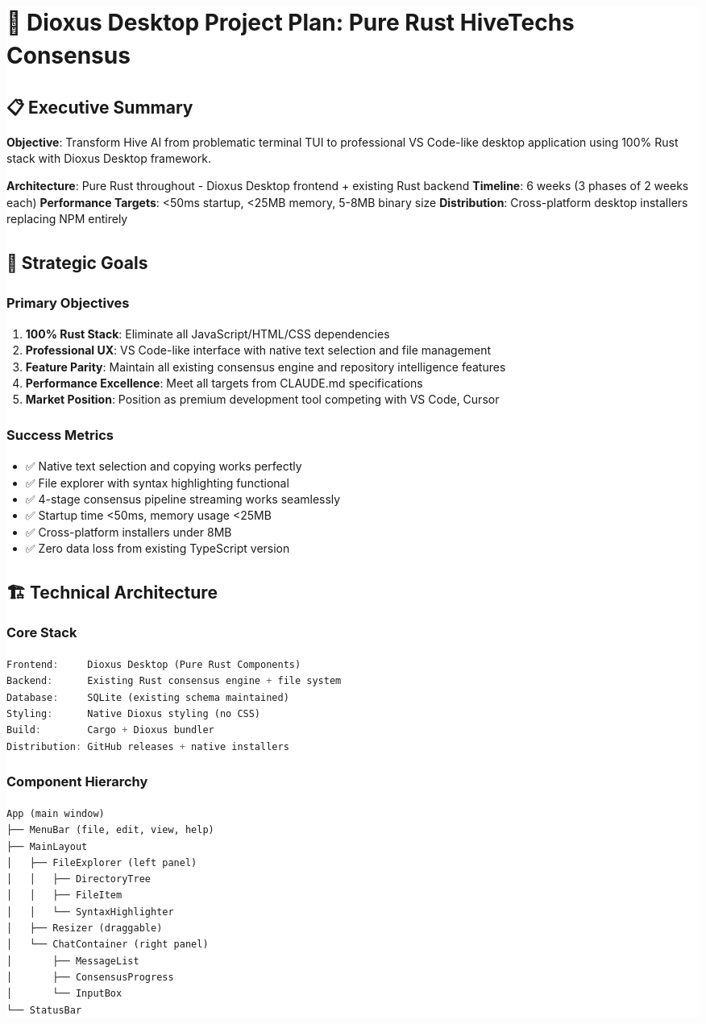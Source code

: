 # 🦀 Dioxus Desktop Project Plan: Pure Rust HiveTechs Consensus

## 📋 Executive Summary

**Objective**: Transform Hive AI from problematic terminal TUI to professional VS Code-like desktop application using 100% Rust stack with Dioxus Desktop framework.

**Architecture**: Pure Rust throughout - Dioxus Desktop frontend + existing Rust backend
**Timeline**: 6 weeks (3 phases of 2 weeks each)
**Performance Targets**: <50ms startup, <25MB memory, 5-8MB binary size
**Distribution**: Cross-platform desktop installers replacing NPM entirely

## 🎯 Strategic Goals

### Primary Objectives
1. **100% Rust Stack**: Eliminate all JavaScript/HTML/CSS dependencies
2. **Professional UX**: VS Code-like interface with native text selection and file management
3. **Feature Parity**: Maintain all existing consensus engine and repository intelligence features
4. **Performance Excellence**: Meet all targets from CLAUDE.md specifications
5. **Market Position**: Position as premium development tool competing with VS Code, Cursor

### Success Metrics
- ✅ Native text selection and copying works perfectly
- ✅ File explorer with syntax highlighting functional
- ✅ 4-stage consensus pipeline streaming works seamlessly
- ✅ Startup time <50ms, memory usage <25MB
- ✅ Cross-platform installers under 8MB
- ✅ Zero data loss from existing TypeScript version

## 🏗️ Technical Architecture

### Core Stack
```rust
Frontend:     Dioxus Desktop (Pure Rust Components)
Backend:      Existing Rust consensus engine + file system
Database:     SQLite (existing schema maintained)
Styling:      Native Dioxus styling (no CSS)
Build:        Cargo + Dioxus bundler
Distribution: GitHub releases + native installers
```

### Component Hierarchy
```
App (main window)
├── MenuBar (file, edit, view, help)
├── MainLayout
│   ├── FileExplorer (left panel)
│   │   ├── DirectoryTree
│   │   ├── FileItem
│   │   └── SyntaxHighlighter
│   ├── Resizer (draggable)
│   └── ChatContainer (right panel)
│       ├── MessageList
│       ├── ConsensusProgress  
│       └── InputBox
└── StatusBar
```
